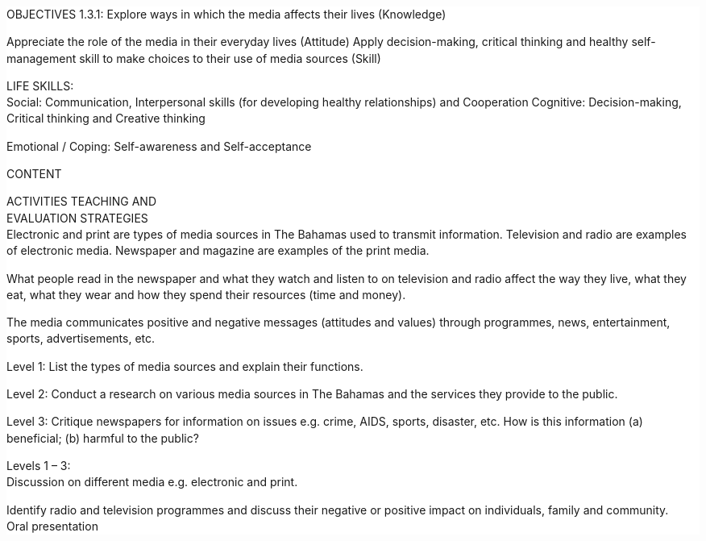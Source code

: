 OBJECTIVES 1.3.1: Explore ways in which the media affects their lives (Knowledge)       
                    
Appreciate the role of the media in their everyday lives (Attitude) 
Apply decision-making, critical thinking and healthy self-management skill to make choices to their use of media 
sources (Skill) 
 
LIFE SKILLS:  
Social: Communication, Interpersonal skills (for developing healthy relationships) and Cooperation 
Cognitive: Decision-making, Critical thinking and Creative thinking 
  
 
 
Emotional / Coping: Self-awareness and Self-acceptance 
 
 
CONTENT 
 
ACTIVITIES 
TEACHING AND  
EVALUATION STRATEGIES  
Electronic and print are types of media 
sources in The Bahamas used to transmit 
information. Television and radio are 
examples of electronic media. Newspaper 
and magazine are examples of the print 
media.  
 
What people read in the newspaper and what 
they watch and listen to on television and 
radio affect the way they live, what they eat, 
what they wear and how they spend their 
resources (time and money).  
 
The media communicates positive and 
negative messages (attitudes and values) 
through programmes, news, entertainment, 
sports, advertisements, etc.    
 
Level 1: List the types of media sources and explain 
their functions. 
 
Level 2: Conduct a research on various media sources 
in The Bahamas and the services they provide to the 
public.    
 
Level 3: Critique newspapers for information on issues 
e.g. crime, AIDS, sports, disaster, etc. How is this 
information (a) beneficial; (b) harmful to the public?  
 
Levels 1 – 3:  
Discussion on different media e.g. electronic and print. 
 
Identify radio and television programmes and discuss 
their negative or positive impact on individuals, family 
and community.   
Oral presentation 
 